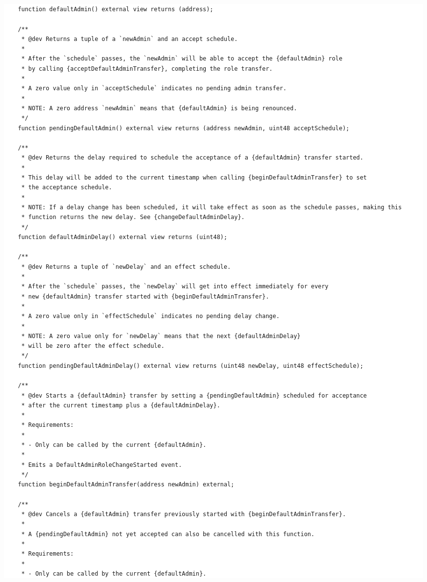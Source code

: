 ```solidity
    function defaultAdmin() external view returns (address);

    /**
     * @dev Returns a tuple of a `newAdmin` and an accept schedule.
     *
     * After the `schedule` passes, the `newAdmin` will be able to accept the {defaultAdmin} role
     * by calling {acceptDefaultAdminTransfer}, completing the role transfer.
     *
     * A zero value only in `acceptSchedule` indicates no pending admin transfer.
     *
     * NOTE: A zero address `newAdmin` means that {defaultAdmin} is being renounced.
     */
    function pendingDefaultAdmin() external view returns (address newAdmin, uint48 acceptSchedule);

    /**
     * @dev Returns the delay required to schedule the acceptance of a {defaultAdmin} transfer started.
     *
     * This delay will be added to the current timestamp when calling {beginDefaultAdminTransfer} to set
     * the acceptance schedule.
     *
     * NOTE: If a delay change has been scheduled, it will take effect as soon as the schedule passes, making this
     * function returns the new delay. See {changeDefaultAdminDelay}.
     */
    function defaultAdminDelay() external view returns (uint48);

    /**
     * @dev Returns a tuple of `newDelay` and an effect schedule.
     *
     * After the `schedule` passes, the `newDelay` will get into effect immediately for every
     * new {defaultAdmin} transfer started with {beginDefaultAdminTransfer}.
     *
     * A zero value only in `effectSchedule` indicates no pending delay change.
     *
     * NOTE: A zero value only for `newDelay` means that the next {defaultAdminDelay}
     * will be zero after the effect schedule.
     */
    function pendingDefaultAdminDelay() external view returns (uint48 newDelay, uint48 effectSchedule);

    /**
     * @dev Starts a {defaultAdmin} transfer by setting a {pendingDefaultAdmin} scheduled for acceptance
     * after the current timestamp plus a {defaultAdminDelay}.
     *
     * Requirements:
     *
     * - Only can be called by the current {defaultAdmin}.
     *
     * Emits a DefaultAdminRoleChangeStarted event.
     */
    function beginDefaultAdminTransfer(address newAdmin) external;

    /**
     * @dev Cancels a {defaultAdmin} transfer previously started with {beginDefaultAdminTransfer}.
     *
     * A {pendingDefaultAdmin} not yet accepted can also be cancelled with this function.
     *
     * Requirements:
     *
     * - Only can be called by the current {defaultAdmin}.
```